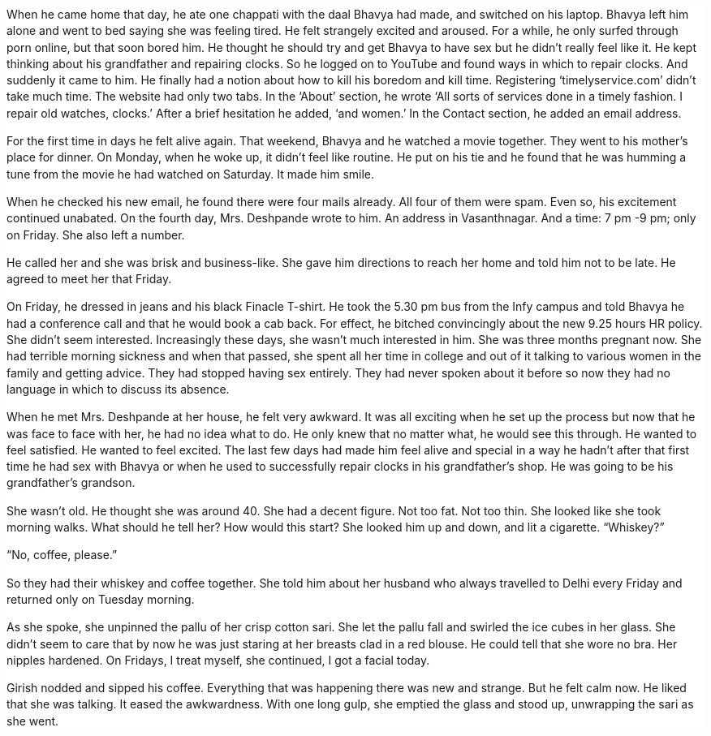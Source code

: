 When he came home that day, he ate one chappati with the daal Bhavya had made, and switched on his laptop. Bhavya left him alone and went to bed saying she was feeling tired. He felt strangely excited and aroused. For a while, he only surfed through porn online, but that soon bored him. He thought he should try and get Bhavya to have sex but he didn&#8217;t really feel like it. He kept thinking about his grandfather and repairing clocks. So he logged on to YouTube and found ways in which to repair clocks. And suddenly it came to him. He finally had a notion about how to kill his boredom and kill time. Registering &#8216;timelyservice.com&#8217; didn&#8217;t take much time. The website had only two tabs. In the &#8216;About&#8217; section, he wrote &#8216;All sorts of services done in a timely fashion. I repair old watches, clocks.&#8217; After a brief hesitation he added, &#8216;and women.&#8217; In the Contact section, he added an email address.

For the first time in days he felt alive again. That weekend, Bhavya and he watched a movie together. They went to his mother&#8217;s place for dinner. On Monday, when he woke up, it didn&#8217;t feel like routine. He put on his tie and he found that he was humming a tune from the movie he had watched on Saturday. It made him smile.

When he checked his new email, he found there were four mails already. All four of them were spam. Even so, his excitement continued unabated. On the fourth day, Mrs. Deshpande wrote to him. An address in Vasanthnagar. And a time: 7 pm -9 pm; only on Friday. She also left a number.

He called her and she was brisk and business-like. She gave him directions to reach her home and told him not to be late. He agreed to meet her that Friday.

On Friday, he dressed in jeans and his black Finacle T-shirt. He took the 5.30 pm bus from the Infy campus and told Bhavya he had a conference call and that he would book a cab back. For effect, he bitched convincingly about the new 9.25 hours HR policy. She didn&#8217;t seem interested. Increasingly these days, she wasn’t much interested in him. She was three months pregnant now. She had terrible morning sickness and when that passed, she spent all her time in college and out of it talking to various women in the family and getting advice. They had stopped having sex entirely. They had never spoken about it before so now they had no language in which to discuss its absence.

When he met Mrs. Deshpande at her house, he felt very awkward. It was all exciting when he set up the process but now that he was face to face with her, he had no idea what to do. He only knew that no matter what, he would see this through. He wanted to feel satisfied. He wanted to feel excited. The last few days had made him feel alive and special in a way he hadn&#8217;t after that first time he had sex with Bhavya or when he used to successfully repair clocks in his grandfather&#8217;s shop. He was going to be his grandfather&#8217;s grandson.

She wasn’t old. He thought she was around 40. She had a decent figure. Not too fat. Not too thin. She looked like she took morning walks. What should he tell her? How would this start? She looked him up and down, and lit a cigarette. “Whiskey?”

“No, coffee, please.”

So they had their whiskey and coffee together. She told him about her husband who always travelled to Delhi every Friday and returned only on Tuesday morning.

As she spoke, she unpinned the pallu of her crisp cotton sari. She let the pallu fall and swirled the ice cubes in her glass. She didn’t seem to care that by now he was just staring at her breasts clad in a red blouse. He could tell that she wore no bra. Her nipples hardened. On Fridays, I treat myself, she continued, I got a facial today.

Girish nodded and sipped his coffee. Everything that was happening there was new and strange. But he felt calm now. He liked that she was talking. It eased the awkwardness. With one long gulp, she emptied the glass and stood up, unwrapping the sari as she went.
